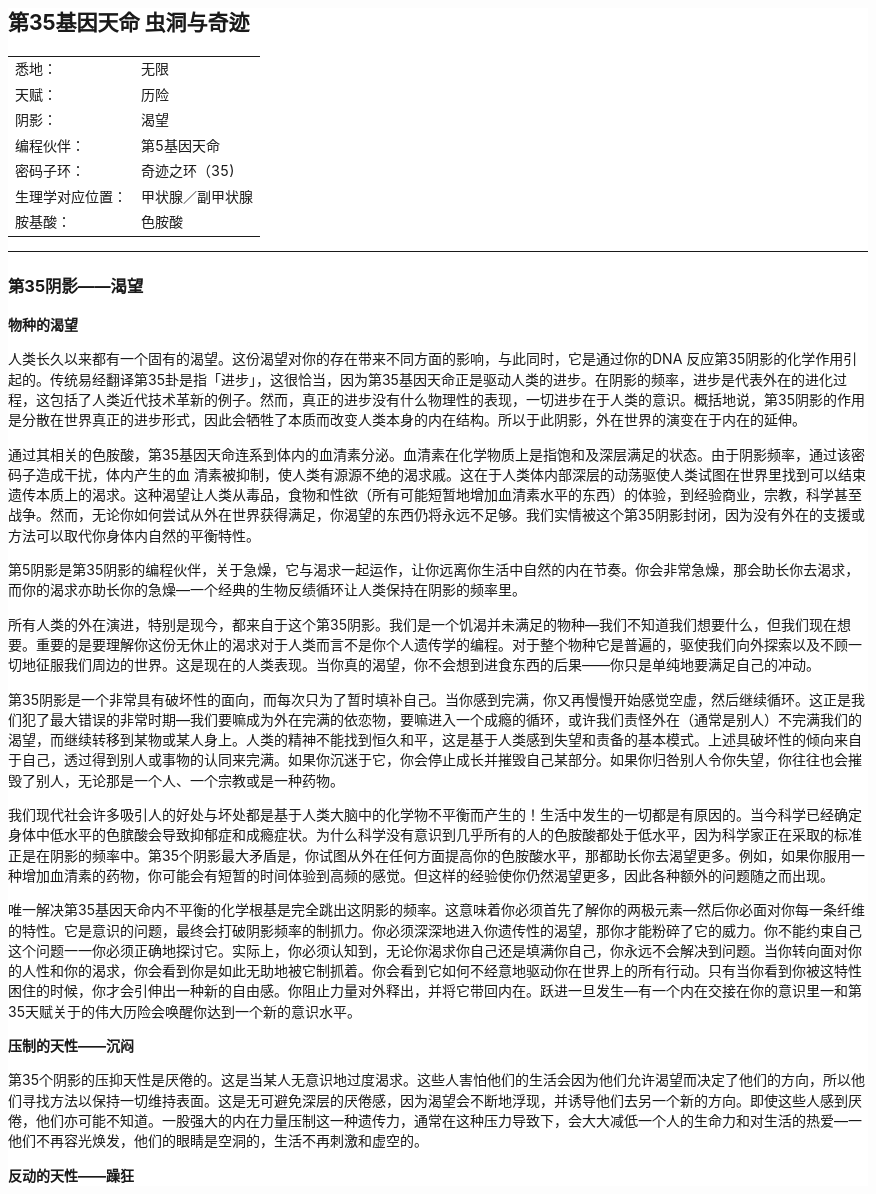 ## 第35基因天命 虫洞与奇迹

|    |    |
| -- | -- |
| 悉地：         | 无限 |
| 天赋：         | 历险 |
| 阴影：         | 渴望 |
| 编程伙伴：      | 第5基因天命 |
| 密码子环：      | 奇迹之环（35) |
| 生理学对应位置： | 甲状腺／副甲状腺 |
| 胺基酸：        | 色胺酸 |

<hr />

### 第35阴影——渴望

**物种的渴望**

人类长久以来都有一个固有的渴望。这份渴望对你的存在带来不同方面的影响，与此同时，它是通过你的DNA 反应第35阴影的化学作用引起的。传统易经翻译第35卦是指「进步」，这很恰当，因为第35基因天命正是驱动人类的进步。在阴影的频率，进步是代表外在的进化过程，这包括了人类近代技术革新的例子。然而，真正的进步没有什么物理性的表现，一切进步在于人类的意识。概括地说，第35阴影的作用是分散在世界真正的进步形式，因此会牺牲了本质而改变人类本身的内在结构。所以于此阴影，外在世界的演变在于内在的延伸。

通过其相关的色胺酸，第35基因天命连系到体内的血清素分泌。血清素在化学物质上是指饱和及深层满足的状态。由于阴影频率，通过该密码子造成干扰，体内产生的血
清素被抑制，使人类有源源不绝的渴求戚。这在于人类体内部深层的动荡驱使人类试图在世界里找到可以结束遗传本质上的渴求。这种渴望让人类从毒品，食物和性欲（所有可能短暂地增加血清素水平的东西）的体验，到经验商业，宗教，科学甚至战争。然而，无论你如何尝试从外在世界获得满足，你渴望的东西仍将永远不足够。我们实情被这个第35阴影封闭，因为没有外在的支援或方法可以取代你身体内自然的平衡特性。

第5阴影是第35阴影的编程伙伴，关于急燥，它与渴求一起运作，让你远离你生活中自然的内在节奏。你会非常急燥，那会助长你去渴求，而你的渴求亦助长你的急燥—一个经典的生物反绩循环让人类保持在阴影的频率里。

所有人类的外在演进，特别是现今，都来自于这个第35阴影。我们是一个饥渴并未满足的物种—我们不知道我们想要什么，但我们现在想要。重要的是要理解你这份无休止的渴求对于人类而言不是你个人遗传学的编程。对于整个物种它是普遍的，驱使我们向外探索以及不顾一切地征服我们周边的世界。这是现在的人类表现。当你真的渴望，你不会想到进食东西的后果——你只是单纯地要满足自己的冲动。

第35阴影是一个非常具有破坏性的面向，而每次只为了暂时填补自己。当你感到完满，你又再慢慢开始感觉空虚，然后继续循环。这正是我们犯了最大错误的非常时期—我们要嘛成为外在完满的依恋物，要嘛进入一个成瘾的循环，或许我们责怪外在（通常是别人）不完满我们的渴望，而继续转移到某物或某人身上。人类的精神不能找到恒久和平，这是基于人类感到失望和责备的基本模式。上述具破坏性的倾向来自于自己，透过得到别人或事物的认同来完满。如果你沉迷于它，你会停止成长并摧毁自己某部分。如果你归咎别人令你失望，你往往也会摧毁了别人，无论那是一个人、一个宗教或是一种药物。

我们现代社会许多吸引人的好处与坏处都是基于人类大脑中的化学物不平衡而产生的！生活中发生的一切都是有原因的。当今科学已经确定身体中低水平的色膑酸会导致抑郁症和成瘾症状。为什么科学没有意识到几乎所有的人的色胺酸都处于低水平，因为科学家正在采取的标准正是在阴影的频率中。第35个阴影最大矛盾是，你试图从外在任何方面提高你的色胺酸水平，那都助长你去渴望更多。例如，如果你服用一种增加血清素的药物，你可能会有短暂的时间体验到高频的感觉。但这样的经验使你仍然渴望更多，因此各种额外的问题随之而出现。

唯一解决第35基因天命内不平衡的化学根基是完全跳出这阴影的频率。这意味着你必须首先了解你的两极元素—然后你必面对你每一条纤维的特性。它是意识的问题，最终会打破阴影频率的制抓力。你必须深深地进入你遗传性的渴望，那你才能粉碎了它的威力。你不能约束自己这个问题一一你必须正确地探讨它。实际上，你必须认知到，无论你渴求你自己还是填满你自己，你永远不会解决到问题。当你转向面对你的人性和你的渴求，你会看到你是如此无助地被它制抓着。你会看到它如何不经意地驱动你在世界上的所有行动。只有当你看到你被这特性困住的时候，你才会引伸出一种新的自由感。你阻止力量对外释出，并将它带回内在。跃进一旦发生—有一个内在交接在你的意识里一和第35天赋关于的伟大历险会唤醒你达到一个新的意识水平。

**压制的天性——沉闷**

第35个阴影的压抑天性是厌倦的。这是当某人无意识地过度渴求。这些人害怕他们的生活会因为他们允许渴望而决定了他们的方向，所以他们寻找方法以保持一切维持表面。这是无可避免深层的厌倦感，因为渴望会不断地浮现，并诱导他们去另一个新的方向。即使这些人感到厌倦，他们亦可能不知道。一股强大的内在力量压制这一种遗传力，通常在这种压力导致下，会大大减低一个人的生命力和对生活的热爱—一他们不再容光焕发，他们的眼睛是空洞的，生活不再刺激和虚空的。

**反动的天性——躁狂**
